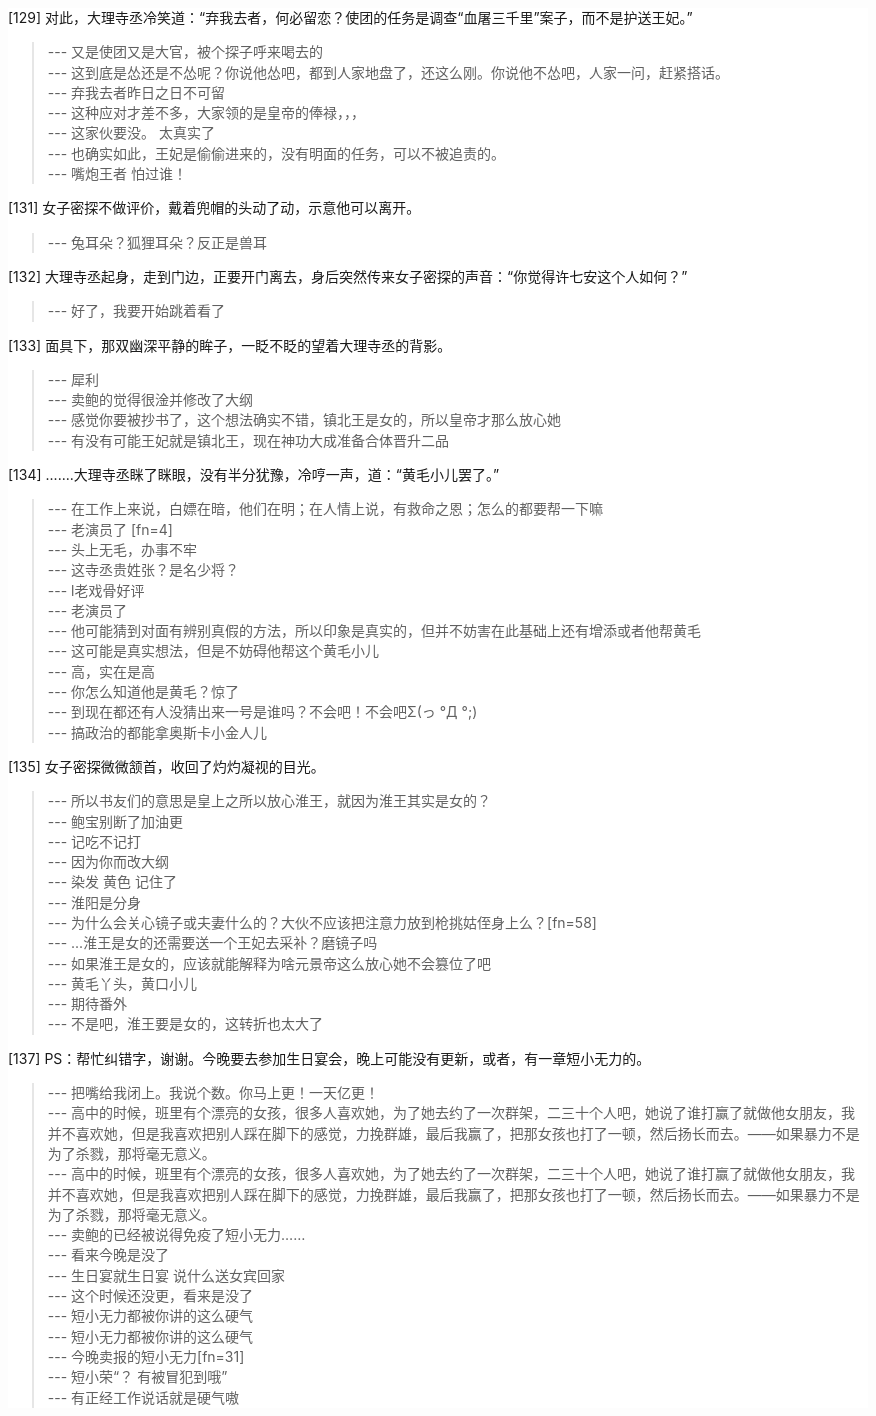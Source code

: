 [129] 对此，大理寺丞冷笑道：“弃我去者，何必留恋？使团的任务是调查“血屠三千里”案子，而不是护送王妃。”
>--- 又是使团又是大官，被个探子呼来喝去的<br>
>--- 这到底是怂还是不怂呢？你说他怂吧，都到人家地盘了，还这么刚。你说他不怂吧，人家一问，赶紧搭话。<br>
>--- 弃我去者昨日之日不可留<br>
>--- 这种应对才差不多，大家领的是皇帝的俸禄，，，<br>
>--- 这家伙要没。 太真实了<br>
>--- 也确实如此，王妃是偷偷进来的，没有明面的任务，可以不被追责的。<br>
>--- 嘴炮王者 怕过谁！<br>

[131] 女子密探不做评价，戴着兜帽的头动了动，示意他可以离开。
>--- 兔耳朵？狐狸耳朵？反正是兽耳<br>

[132] 大理寺丞起身，走到门边，正要开门离去，身后突然传来女子密探的声音：“你觉得许七安这个人如何？”
>--- 好了，我要开始跳着看了<br>

[133] 面具下，那双幽深平静的眸子，一眨不眨的望着大理寺丞的背影。
>--- 犀利<br>
>--- 卖鲍的觉得很淦并修改了大纲<br>
>--- 感觉你要被抄书了，这个想法确实不错，镇北王是女的，所以皇帝才那么放心她<br>
>--- 有没有可能王妃就是镇北王，现在神功大成准备合体晋升二品<br>

[134] .......大理寺丞眯了眯眼，没有半分犹豫，冷哼一声，道：“黄毛小儿罢了。”
>--- 在工作上来说，白嫖在暗，他们在明；在人情上说，有救命之恩；怎么的都要帮一下嘛<br>
>--- 老演员了 [fn=4]<br>
>--- 头上无毛，办事不牢<br>
>--- 这寺丞贵姓张？是名少将？<br>
>--- l老戏骨好评<br>
>--- 老演员了<br>
>--- 他可能猜到对面有辨别真假的方法，所以印象是真实的，但并不妨害在此基础上还有增添或者他帮黄毛<br>
>--- 这可能是真实想法，但是不妨碍他帮这个黄毛小儿<br>
>--- 高，实在是高<br>
>--- 你怎么知道他是黄毛？惊了<br>
>--- 到现在都还有人没猜出来一号是谁吗？不会吧！不会吧Σ(っ °Д °;)<br>
>--- 搞政治的都能拿奥斯卡小金人儿<br>

[135] 女子密探微微颔首，收回了灼灼凝视的目光。
>--- 所以书友们的意思是皇上之所以放心淮王，就因为淮王其实是女的？<br>
>--- 鲍宝别断了加油更<br>
>--- 记吃不记打<br>
>--- 因为你而改大纲<br>
>--- 染发 黄色 记住了<br>
>--- 淮阳是分身<br>
>--- 为什么会关心镜子或夫妻什么的？大伙不应该把注意力放到枪挑姑侄身上么？[fn=58]<br>
>--- ...淮王是女的还需要送一个王妃去采补？磨镜子吗<br>
>--- 如果淮王是女的，应该就能解释为啥元景帝这么放心她不会篡位了吧<br>
>--- 黄毛丫头，黄口小儿<br>
>--- 期待番外<br>
>--- 不是吧，淮王要是女的，这转折也太大了<br>

[137] PS：帮忙纠错字，谢谢。今晚要去参加生日宴会，晚上可能没有更新，或者，有一章短小无力的。
>--- 把嘴给我闭上。我说个数。你马上更！一天亿更！<br>
>--- 高中的时候，班里有个漂亮的女孩，很多人喜欢她，为了她去约了一次群架，二三十个人吧，她说了谁打赢了就做他女朋友，我并不喜欢她，但是我喜欢把别人踩在脚下的感觉，力挽群雄，最后我赢了，把那女孩也打了一顿，然后扬长而去。——如果暴力不是为了杀戮，那将毫无意义。<br>
>--- 高中的时候，班里有个漂亮的女孩，很多人喜欢她，为了她去约了一次群架，二三十个人吧，她说了谁打赢了就做他女朋友，我并不喜欢她，但是我喜欢把别人踩在脚下的感觉，力挽群雄，最后我赢了，把那女孩也打了一顿，然后扬长而去。——如果暴力不是为了杀戮，那将毫无意义。<br>
>--- 卖鲍的已经被说得免疫了短小无力……<br>
>--- 看来今晚是没了<br>
>--- 生日宴就生日宴 说什么送女宾回家<br>
>--- 这个时候还没更，看来是没了<br>
>--- 短小无力都被你讲的这么硬气<br>
>--- 短小无力都被你讲的这么硬气<br>
>--- 今晚卖报的短小无力[fn=31]<br>
>--- 短小荣“？ 有被冒犯到哦”<br>
>--- 有正经工作说话就是硬气嗷<br>
